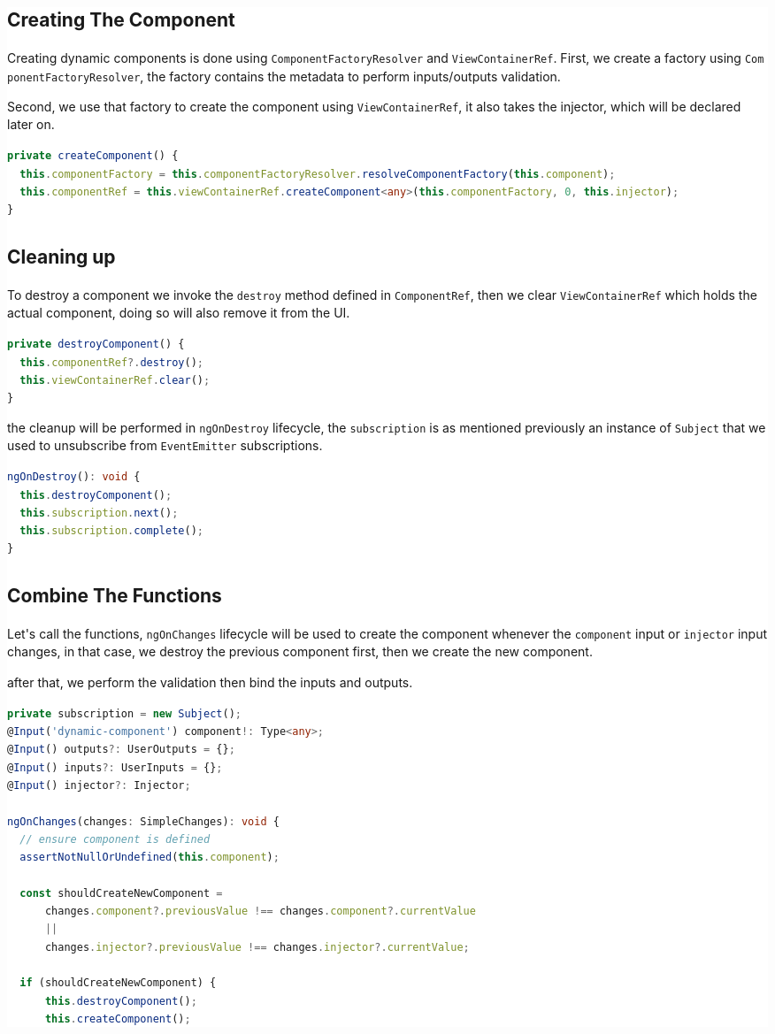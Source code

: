 ## Creating The Component

Creating dynamic components is done using `ComponentFactoryResolver` and `ViewContainerRef`.
First, we create a factory using `ComponentFactoryResolver`, the factory contains the metadata to perform inputs/outputs validation.

Second, we use that factory to create the component using `ViewContainerRef`, it also takes the injector, which will be declared later on.

```typescript
private createComponent() {
  this.componentFactory = this.componentFactoryResolver.resolveComponentFactory(this.component);
  this.componentRef = this.viewContainerRef.createComponent<any>(this.componentFactory, 0, this.injector);
}
```

## Cleaning up

To destroy a component we invoke the `destroy` method defined in `ComponentRef`, then we clear `ViewContainerRef` which holds the actual component, doing so will also remove it from the UI.

```typescript
private destroyComponent() {
  this.componentRef?.destroy();
  this.viewContainerRef.clear();
}
```

the cleanup will be performed in `ngOnDestroy` lifecycle, the `subscription` is as mentioned previously an instance of `Subject` that we used to unsubscribe from `EventEmitter` subscriptions.

```typescript
ngOnDestroy(): void {
  this.destroyComponent();
  this.subscription.next();
  this.subscription.complete();
}
```

## Combine The Functions

Let's call the functions, `ngOnChanges` lifecycle will be used to create the component whenever the `component` input or `injector` input changes, in that case, we destroy the previous component first, then we create the new component.

after that, we perform the validation then bind the inputs and outputs.

```typescript
private subscription = new Subject();
@Input('dynamic-component') component!: Type<any>;
@Input() outputs?: UserOutputs = {};
@Input() inputs?: UserInputs = {};
@Input() injector?: Injector;

ngOnChanges(changes: SimpleChanges): void {
  // ensure component is defined
  assertNotNullOrUndefined(this.component);

  const shouldCreateNewComponent =
      changes.component?.previousValue !== changes.component?.currentValue
      ||
      changes.injector?.previousValue !== changes.injector?.currentValue;

  if (shouldCreateNewComponent) {
      this.destroyComponent();
      this.createComponent();
```